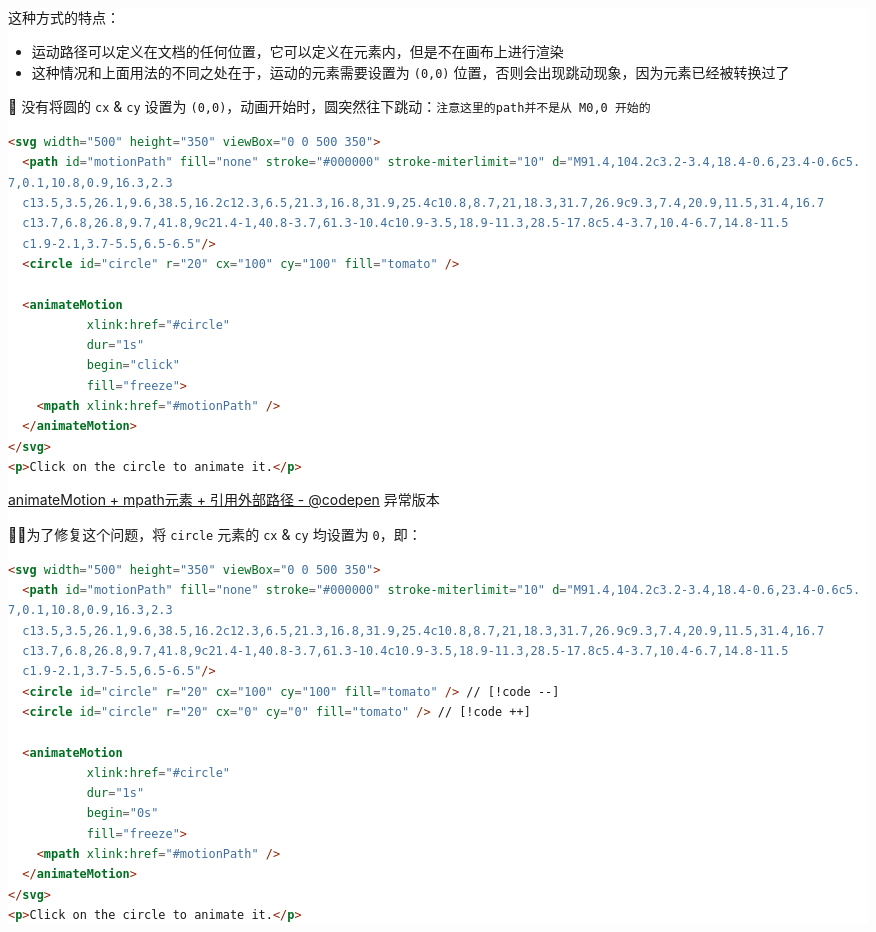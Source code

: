 这种方式的特点：

- 运动路径可以定义在文档的任何位置，它可以定义在元素内，但是不在画布上进行渲染
- 这种情况和上面用法的不同之处在于，运动的元素需要设置为 `(0,0)` 位置，否则会出现跳动现象，因为元素已经被转换过了



🌰 没有将圆的 `cx` & `cy` 设置为 `(0,0)`，动画开始时，圆突然往下跳动：`注意这里的path并不是从 M0,0 开始的`

```html
<svg width="500" height="350" viewBox="0 0 500 350">
  <path id="motionPath" fill="none" stroke="#000000" stroke-miterlimit="10" d="M91.4,104.2c3.2-3.4,18.4-0.6,23.4-0.6c5.7,0.1,10.8,0.9,16.3,2.3
  c13.5,3.5,26.1,9.6,38.5,16.2c12.3,6.5,21.3,16.8,31.9,25.4c10.8,8.7,21,18.3,31.7,26.9c9.3,7.4,20.9,11.5,31.4,16.7
  c13.7,6.8,26.8,9.7,41.8,9c21.4-1,40.8-3.7,61.3-10.4c10.9-3.5,18.9-11.3,28.5-17.8c5.4-3.7,10.4-6.7,14.8-11.5
  c1.9-2.1,3.7-5.5,6.5-6.5"/>
  <circle id="circle" r="20" cx="100" cy="100" fill="tomato" />
   
  <animateMotion 
           xlink:href="#circle"
           dur="1s"
           begin="click"
           fill="freeze">
    <mpath xlink:href="#motionPath" />
  </animateMotion>
</svg>
<p>Click on the circle to animate it.</p>
```

[animateMotion + mpath元素 + 引用外部路径 - @codepen](https://codepen.io/JamesSawyer/pen/mdKMJVb) 异常版本

<iframe height="300" style="width: 100%;" scrolling="no" title="#13 animateMotion + path路径动画" src="https://codepen.io/JamesSawyer/embed/preview/mdKMJVb?default-tab=result&editable=true&theme-id=dark" frameborder="no" loading="lazy" allowtransparency="true" allowfullscreen="true">
  See the Pen <a href="https://codepen.io/JamesSawyer/pen/mdKMJVb">
  #13 animateMotion + path路径动画</a> by james sawyer (<a href="https://codepen.io/JamesSawyer">@JamesSawyer</a>)
  on <a href="https://codepen.io">CodePen</a>.
</iframe>

🧑‍🔧为了修复这个问题，将 `circle` 元素的 `cx` & `cy` 均设置为 `0`，即：

```html {12}
<svg width="500" height="350" viewBox="0 0 500 350">
  <path id="motionPath" fill="none" stroke="#000000" stroke-miterlimit="10" d="M91.4,104.2c3.2-3.4,18.4-0.6,23.4-0.6c5.7,0.1,10.8,0.9,16.3,2.3
  c13.5,3.5,26.1,9.6,38.5,16.2c12.3,6.5,21.3,16.8,31.9,25.4c10.8,8.7,21,18.3,31.7,26.9c9.3,7.4,20.9,11.5,31.4,16.7
  c13.7,6.8,26.8,9.7,41.8,9c21.4-1,40.8-3.7,61.3-10.4c10.9-3.5,18.9-11.3,28.5-17.8c5.4-3.7,10.4-6.7,14.8-11.5
  c1.9-2.1,3.7-5.5,6.5-6.5"/>
  <circle id="circle" r="20" cx="100" cy="100" fill="tomato" /> // [!code --]
  <circle id="circle" r="20" cx="0" cy="0" fill="tomato" /> // [!code ++]
   
  <animateMotion 
           xlink:href="#circle"
           dur="1s"
           begin="0s"
           fill="freeze">
    <mpath xlink:href="#motionPath" />
  </animateMotion>
</svg>
<p>Click on the circle to animate it.</p>
```
